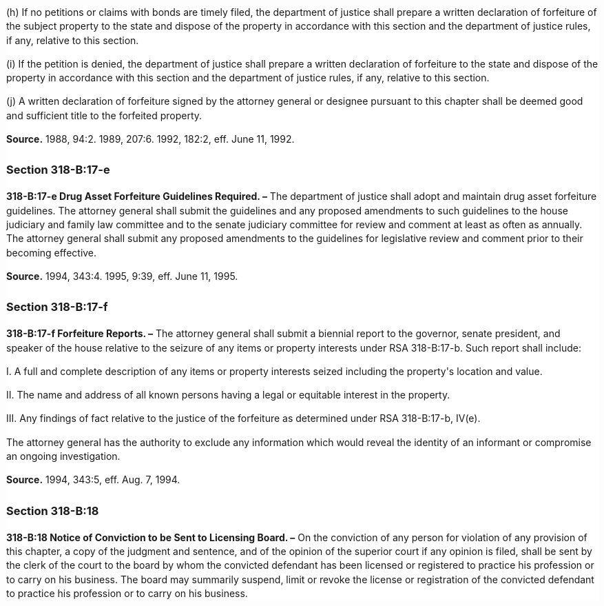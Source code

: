  (h) If no petitions or claims with bonds are timely filed, the
department of justice shall prepare a written declaration of forfeiture
of the subject property to the state and dispose of the property in
accordance with this section and the department of justice rules, if
any, relative to this section.
                                             
 (i) If the petition is denied, the department of justice shall
prepare a written declaration of forfeiture to the state and dispose of
the property in accordance with this section and the department of
justice rules, if any, relative to this section.
                                             
 (j) A written declaration of forfeiture signed by the attorney
general or designee pursuant to this chapter shall be deemed good and
sufficient title to the forfeited property.

**Source.** 1988, 94:2. 1989, 207:6. 1992, 182:2, eff. June 11, 1992.

### Section 318-B:17-e

 **318-B:17-e Drug Asset Forfeiture Guidelines Required. –** The
department of justice shall adopt and maintain drug asset forfeiture
guidelines. The attorney general shall submit the guidelines and any
proposed amendments to such guidelines to the house judiciary and family
law committee and to the senate judiciary committee for review and
comment at least as often as annually. The attorney general shall submit
any proposed amendments to the guidelines for legislative review and
comment prior to their becoming effective.

**Source.** 1994, 343:4. 1995, 9:39, eff. June 11, 1995.

### Section 318-B:17-f

 **318-B:17-f Forfeiture Reports. –** The attorney general shall
submit a biennial report to the governor, senate president, and speaker
of the house relative to the seizure of any items or property interests
under RSA 318-B:17-b. Such report shall include:
                                             
 I. A full and complete description of any items or property
interests seized including the property's location and value.
                                             
 II. The name and address of all known persons having a legal or
equitable interest in the property.
                                             
 III. Any findings of fact relative to the justice of the forfeiture
as determined under RSA 318-B:17-b, IV(e).
                                             
The attorney general has the authority to exclude any information which
would reveal the identity of an informant or compromise an ongoing
investigation.

**Source.** 1994, 343:5, eff. Aug. 7, 1994.

### Section 318-B:18

 **318-B:18 Notice of Conviction to be Sent to Licensing Board. –**
On the conviction of any person for violation of any provision of this
chapter, a copy of the judgment and sentence, and of the opinion of the
superior court if any opinion is filed, shall be sent by the clerk of
the court to the board by whom the convicted defendant has been licensed
or registered to practice his profession or to carry on his business.
The board may summarily suspend, limit or revoke the license or
registration of the convicted defendant to practice his profession or to
carry on his business.
